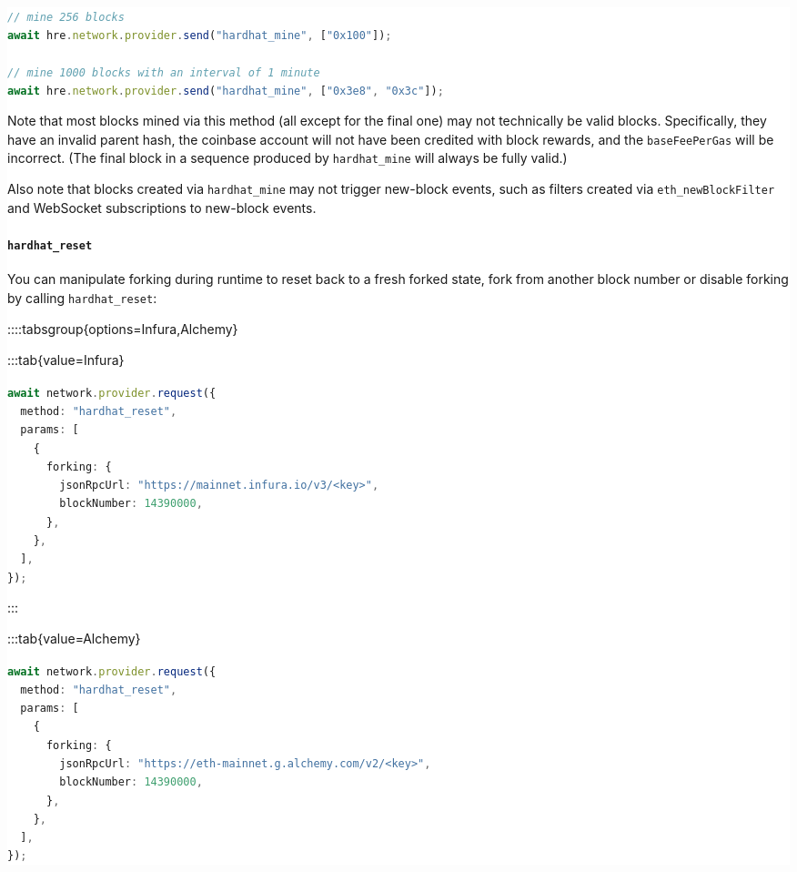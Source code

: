 ```js
// mine 256 blocks
await hre.network.provider.send("hardhat_mine", ["0x100"]);

// mine 1000 blocks with an interval of 1 minute
await hre.network.provider.send("hardhat_mine", ["0x3e8", "0x3c"]);
```

Note that most blocks mined via this method (all except for the final one) may not technically be valid blocks. Specifically, they have an invalid parent hash, the coinbase account will not have been credited with block rewards, and the `baseFeePerGas` will be incorrect. (The final block in a sequence produced by `hardhat_mine` will always be fully valid.)

Also note that blocks created via `hardhat_mine` may not trigger new-block events, such as filters created via `eth_newBlockFilter` and WebSocket subscriptions to new-block events.

#### `hardhat_reset`

You can manipulate forking during runtime to reset back to a fresh forked state, fork from another block number or disable forking by calling `hardhat_reset`:

::::tabsgroup{options=Infura,Alchemy}

:::tab{value=Infura}

```ts
await network.provider.request({
  method: "hardhat_reset",
  params: [
    {
      forking: {
        jsonRpcUrl: "https://mainnet.infura.io/v3/<key>",
        blockNumber: 14390000,
      },
    },
  ],
});
```

:::

:::tab{value=Alchemy}

```ts
await network.provider.request({
  method: "hardhat_reset",
  params: [
    {
      forking: {
        jsonRpcUrl: "https://eth-mainnet.g.alchemy.com/v2/<key>",
        blockNumber: 14390000,
      },
    },
  ],
});
```
